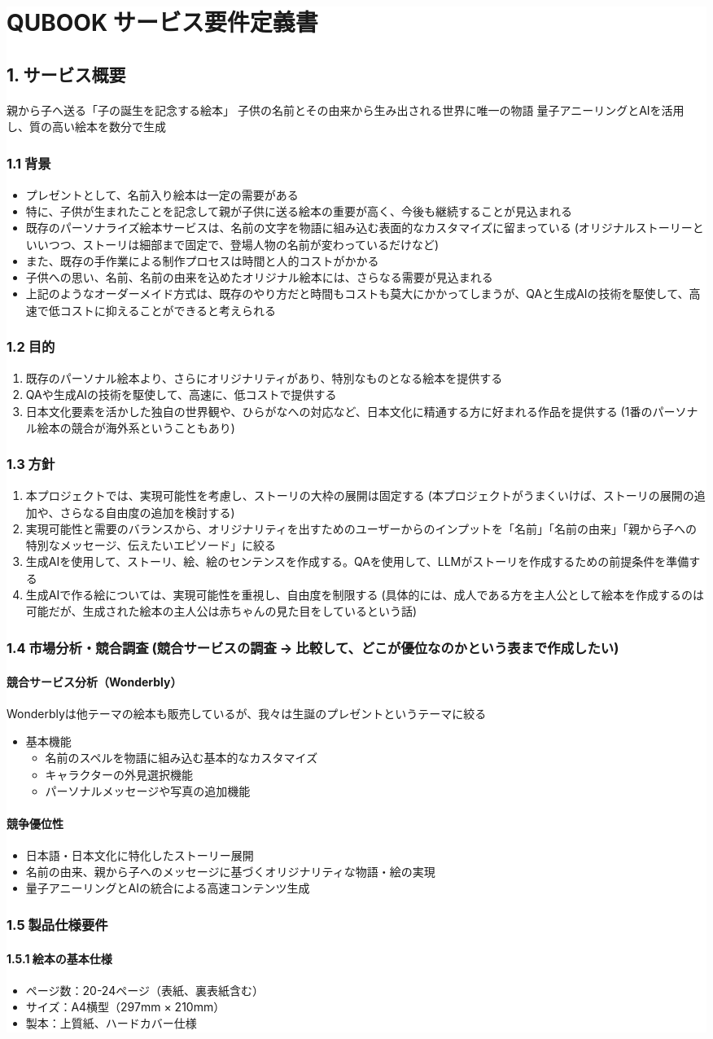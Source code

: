 # QUBOOK サービス要件定義書

## 1. サービス概要
親から子へ送る「子の誕生を記念する絵本」
子供の名前とその由来から生み出される世界に唯一の物語
量子アニーリングとAIを活用し、質の高い絵本を数分で生成

### 1.1 背景
- プレゼントとして、名前入り絵本は一定の需要がある
- 特に、子供が生まれたことを記念して親が子供に送る絵本の重要が高く、今後も継続することが見込まれる
- 既存のパーソナライズ絵本サービスは、名前の文字を物語に組み込む表面的なカスタマイズに留まっている
(オリジナルストーリーといいつつ、ストーリは細部まで固定で、登場人物の名前が変わっているだけなど)
- また、既存の手作業による制作プロセスは時間と人的コストがかかる
- 子供への思い、名前、名前の由来を込めたオリジナル絵本には、さらなる需要が見込まれる
- 上記のようなオーダーメイド方式は、既存のやり方だと時間もコストも莫大にかかってしまうが、QAと生成AIの技術を駆使して、高速で低コストに抑えることができると考えられる


### 1.2 目的
1. 既存のパーソナル絵本より、さらにオリジナリティがあり、特別なものとなる絵本を提供する
2. QAや生成AIの技術を駆使して、高速に、低コストで提供する
3. 日本文化要素を活かした独自の世界観や、ひらがなへの対応など、日本文化に精通する方に好まれる作品を提供する
(1番のパーソナル絵本の競合が海外系ということもあり)

### 1.3 方針
1. 本プロジェクトでは、実現可能性を考慮し、ストーリの大枠の展開は固定する
(本プロジェクトがうまくいけば、ストーリの展開の追加や、さらなる自由度の追加を検討する)
2. 実現可能性と需要のバランスから、オリジナリティを出すためのユーザーからのインプットを「名前」「名前の由来」「親から子への特別なメッセージ、伝えたいエピソード」に絞る
3. 生成AIを使用して、ストーリ、絵、絵のセンテンスを作成する。QAを使用して、LLMがストーリを作成するための前提条件を準備する
4. 生成AIで作る絵については、実現可能性を重視し、自由度を制限する
(具体的には、成人である方を主人公として絵本を作成するのは可能だが、生成された絵本の主人公は赤ちゃんの見た目をしているという話)

### 1.4 市場分析・競合調査 (競合サービスの調査 → 比較して、どこが優位なのかという表まで作成したい)
#### 競合サービス分析（Wonderbly）
Wonderblyは他テーマの絵本も販売しているが、我々は生誕のプレゼントというテーマに絞る

- 基本機能
  - 名前のスペルを物語に組み込む基本的なカスタマイズ
  - キャラクターの外見選択機能
  - パーソナルメッセージや写真の追加機能

#### 競争優位性
- 日本語・日本文化に特化したストーリー展開
- 名前の由来、親から子へのメッセージに基づくオリジナリティな物語・絵の実現
- 量子アニーリングとAIの統合による高速コンテンツ生成



### 1.5 製品仕様要件
#### 1.5.1 絵本の基本仕様
- ページ数：20-24ページ（表紙、裏表紙含む）
- サイズ：A4横型（297mm × 210mm）
- 製本：上質紙、ハードカバー仕様
